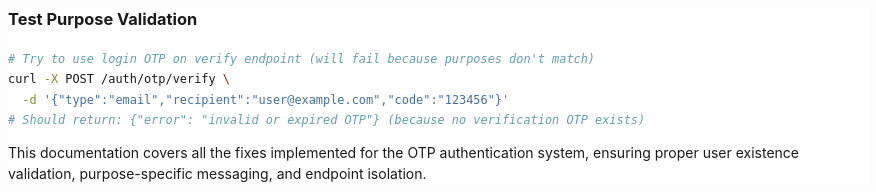 ### Test Purpose Validation
```bash
# Try to use login OTP on verify endpoint (will fail because purposes don't match)
curl -X POST /auth/otp/verify \
  -d '{"type":"email","recipient":"user@example.com","code":"123456"}'
# Should return: {"error": "invalid or expired OTP"} (because no verification OTP exists)
```

This documentation covers all the fixes implemented for the OTP authentication system, ensuring proper user existence validation, purpose-specific messaging, and endpoint isolation.